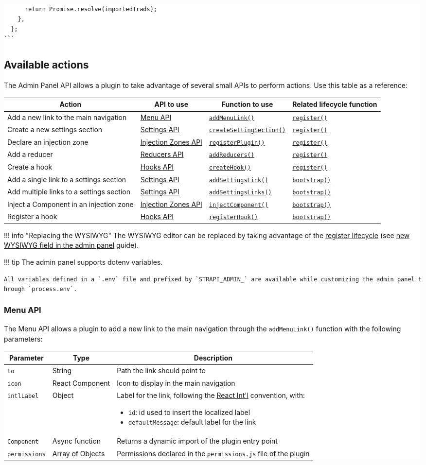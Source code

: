           return Promise.resolve(importedTrads);
        },
      };
    ```

## Available actions

The Admin Panel API allows a plugin to take advantage of several small APIs to perform actions. Use this table as a reference:

| Action                                   | API to use                              | Function to use                                   | Related lifecycle function  |
| ---------------------------------------- | --------------------------------------- | ------------------------------------------------- | --------------------------- |
| Add a new link to the main navigation    | [Menu API](#menu-api)                   | [`addMenuLink()`](#menu-api)                      | [`register()`](#register)   |
| Create a new settings section            | [Settings API](#settings-api)           | [`createSettingSection()`](#createsettingsection) | [`register()`](#register)   |
| Declare an injection zone                | [Injection Zones API](#injection-zones-api) | [`registerPlugin()`](#registerplugin)             | [`register()`](#register)   |
| Add a reducer                            | [Reducers API](#reducers-api)                                       | [`addReducers()`](#reducers-api)                      | [`register()`](#register)   |
| Create a hook                          | [Hooks API](#hooks-api)                 | [`createHook()`](#hooks-api)                    | [`register()`](#register)   |
| Add a single link to a settings section  | [Settings API](#settings-api)           | [`addSettingsLink()`](#addsettingslink)             | [`bootstrap()`](#bootstrap) |
| Add multiple links to a settings section | [Settings API](#settings-api)           | [`addSettingsLinks()`](#addsettingslinks)           | [`bootstrap()`](#bootstrap) |
| Inject a Component in an injection zone  | [Injection Zones API](#injection-zones-api) | [`injectComponent()`](#injection-zones-api)           | [`bootstrap()`](#register)  |
| Register a hook                          | [Hooks API](#hooks-api)                 | [`registerHook()`](#hooks-api)                    | [`bootstrap()`](#bootstrap)   |

!!! info "Replacing the WYSIWYG"
    The WYSIWYG editor can be replaced by taking advantage of the [register lifecycle](#register) (see [new WYSIWYG field in the admin panel](#) guide).

!!! tip
    The admin panel supports dotenv variables.

    All variables defined in a `.env` file and prefixed by `STRAPI_ADMIN_` are available while customizing the admin panel through `process.env`.

### Menu API

The Menu API allows a plugin to add a new link to the main navigation through the `addMenuLink()` function with the following parameters:

| Parameter     | Type             | Description                                                                                                                                                                                                              |
| ------------- | ---------------- | ------------------------------------------------------------------------------------------------------------------------------------------------------------------------------------------------------------------------ |
| `to`          | String           | Path the link should point to                                                                                                                                                                                            |
| `icon`        | React Component       | Icon to display in the main navigation                                                                                                                                                                                   |
| `intlLabel`   | Object           | Label for the link, following the [React Int'l](https://formatjs.io/docs/react-intl) convention, with:<ul><li>`id`: id used to insert the localized label</li><li>`defaultMessage`: default label for the link</li></ul> |
| `Component`   | Async function   | Returns a dynamic import of the plugin entry point                                                                                                                                                                      |
| `permissions` | Array of Objects |  Permissions declared in the `permissions.js` file of the plugin                                                                                                                                                                                                                         |
